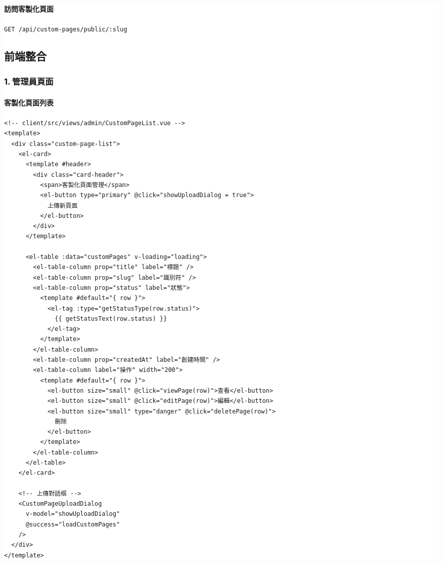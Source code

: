 #### 訪問客製化頁面
```
GET /api/custom-pages/public/:slug
```

## 前端整合

### 1. 管理員頁面

#### 客製化頁面列表
```vue
<!-- client/src/views/admin/CustomPageList.vue -->
<template>
  <div class="custom-page-list">
    <el-card>
      <template #header>
        <div class="card-header">
          <span>客製化頁面管理</span>
          <el-button type="primary" @click="showUploadDialog = true">
            上傳新頁面
          </el-button>
        </div>
      </template>
      
      <el-table :data="customPages" v-loading="loading">
        <el-table-column prop="title" label="標題" />
        <el-table-column prop="slug" label="識別符" />
        <el-table-column prop="status" label="狀態">
          <template #default="{ row }">
            <el-tag :type="getStatusType(row.status)">
              {{ getStatusText(row.status) }}
            </el-tag>
          </template>
        </el-table-column>
        <el-table-column prop="createdAt" label="創建時間" />
        <el-table-column label="操作" width="200">
          <template #default="{ row }">
            <el-button size="small" @click="viewPage(row)">查看</el-button>
            <el-button size="small" @click="editPage(row)">編輯</el-button>
            <el-button size="small" type="danger" @click="deletePage(row)">
              刪除
            </el-button>
          </template>
        </el-table-column>
      </el-table>
    </el-card>
    
    <!-- 上傳對話框 -->
    <CustomPageUploadDialog 
      v-model="showUploadDialog"
      @success="loadCustomPages"
    />
  </div>
</template>
```
